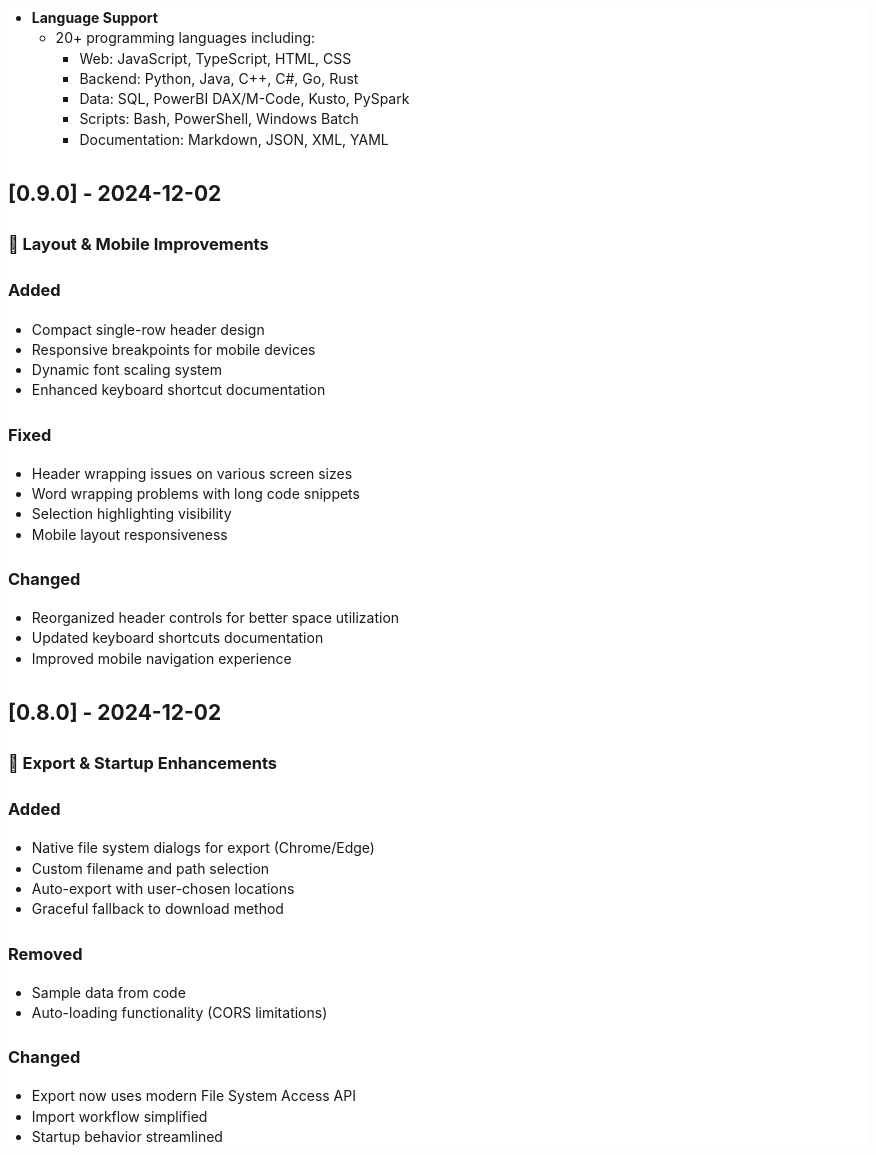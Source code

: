 - **Language Support**
  - 20+ programming languages including:
    - Web: JavaScript, TypeScript, HTML, CSS
    - Backend: Python, Java, C++, C#, Go, Rust
    - Data: SQL, PowerBI DAX/M-Code, Kusto, PySpark
    - Scripts: Bash, PowerShell, Windows Batch
    - Documentation: Markdown, JSON, XML, YAML

## [0.9.0] - 2024-12-02

### 🔧 Layout & Mobile Improvements

### Added
- Compact single-row header design
- Responsive breakpoints for mobile devices
- Dynamic font scaling system
- Enhanced keyboard shortcut documentation

### Fixed
- Header wrapping issues on various screen sizes
- Word wrapping problems with long code snippets
- Selection highlighting visibility
- Mobile layout responsiveness

### Changed
- Reorganized header controls for better space utilization
- Updated keyboard shortcuts documentation
- Improved mobile navigation experience

## [0.8.0] - 2024-12-02

### 🚀 Export & Startup Enhancements

### Added
- Native file system dialogs for export (Chrome/Edge)
- Custom filename and path selection
- Auto-export with user-chosen locations
- Graceful fallback to download method

### Removed
- Sample data from code
- Auto-loading functionality (CORS limitations)

### Changed
- Export now uses modern File System Access API
- Import workflow simplified
- Startup behavior streamlined
